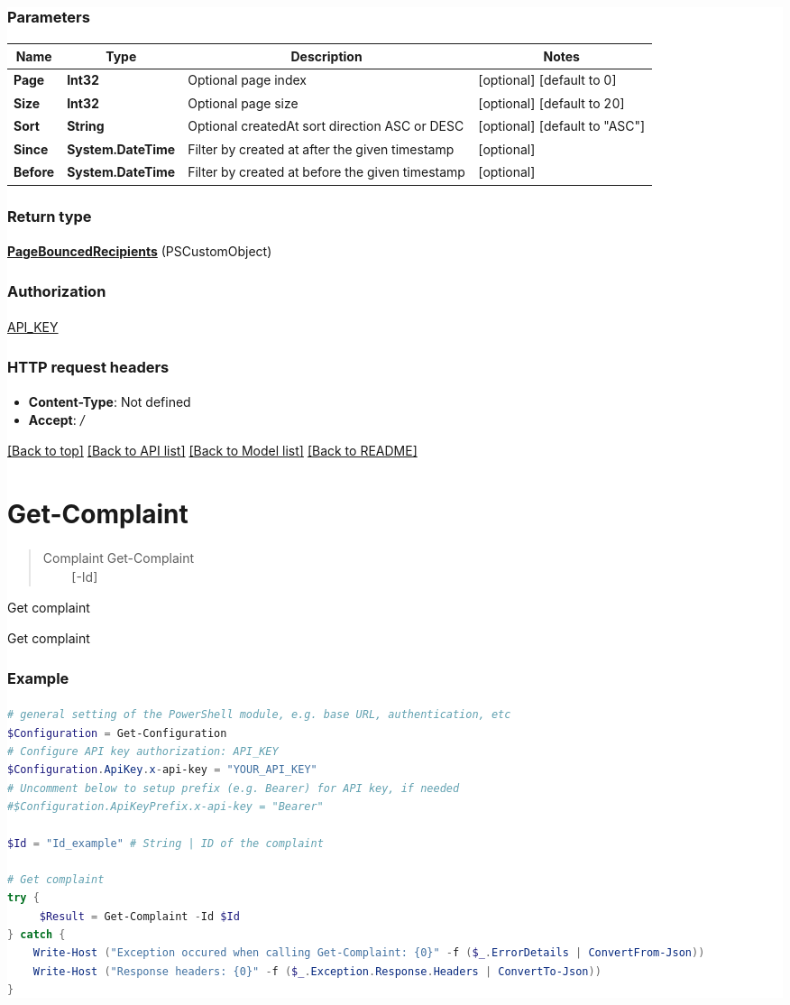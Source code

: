 ### Parameters

Name | Type | Description  | Notes
------------- | ------------- | ------------- | -------------
 **Page** | **Int32**| Optional page index  | [optional] [default to 0]
 **Size** | **Int32**| Optional page size  | [optional] [default to 20]
 **Sort** | **String**| Optional createdAt sort direction ASC or DESC | [optional] [default to &quot;ASC&quot;]
 **Since** | **System.DateTime**| Filter by created at after the given timestamp | [optional] 
 **Before** | **System.DateTime**| Filter by created at before the given timestamp | [optional] 

### Return type

[**PageBouncedRecipients**](PageBouncedRecipients) (PSCustomObject)

### Authorization

[API_KEY](../README#API_KEY)

### HTTP request headers

 - **Content-Type**: Not defined
 - **Accept**: */*

[[Back to top]](#) [[Back to API list]](../README#documentation-for-api-endpoints) [[Back to Model list]](../README#documentation-for-models) [[Back to README]](../README)

<a name="Get-Complaint"></a>
# **Get-Complaint**
> Complaint Get-Complaint<br>
> &nbsp;&nbsp;&nbsp;&nbsp;&nbsp;&nbsp;&nbsp;&nbsp;[-Id] <PSCustomObject><br>

Get complaint

Get complaint

### Example
```powershell
# general setting of the PowerShell module, e.g. base URL, authentication, etc
$Configuration = Get-Configuration
# Configure API key authorization: API_KEY
$Configuration.ApiKey.x-api-key = "YOUR_API_KEY"
# Uncomment below to setup prefix (e.g. Bearer) for API key, if needed
#$Configuration.ApiKeyPrefix.x-api-key = "Bearer"

$Id = "Id_example" # String | ID of the complaint

# Get complaint
try {
     $Result = Get-Complaint -Id $Id
} catch {
    Write-Host ("Exception occured when calling Get-Complaint: {0}" -f ($_.ErrorDetails | ConvertFrom-Json))
    Write-Host ("Response headers: {0}" -f ($_.Exception.Response.Headers | ConvertTo-Json))
}
```
